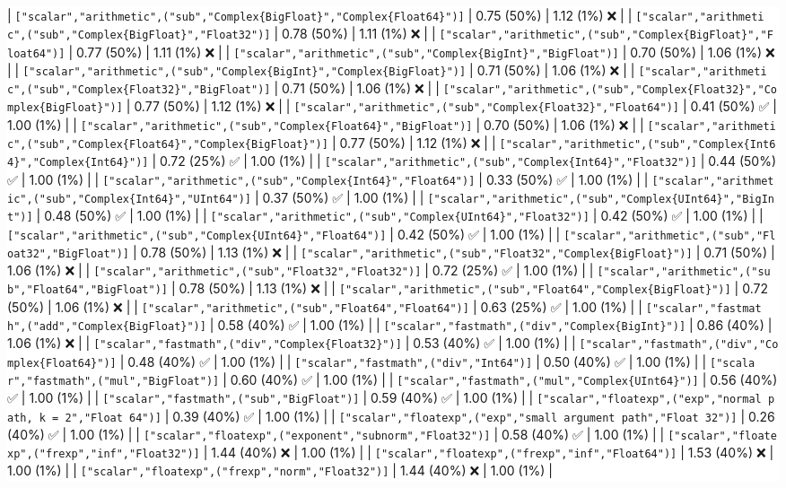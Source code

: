 | `["scalar","arithmetic",("sub","Complex{BigFloat}","Complex{Float64}")]` | 0.75 (50%)  | 1.12 (1%) :x: |
| `["scalar","arithmetic",("sub","Complex{BigFloat}","Float32")]` | 0.78 (50%)  | 1.11 (1%) :x: |
| `["scalar","arithmetic",("sub","Complex{BigFloat}","Float64")]` | 0.77 (50%)  | 1.11 (1%) :x: |
| `["scalar","arithmetic",("sub","Complex{BigInt}","BigFloat")]` | 0.70 (50%)  | 1.06 (1%) :x: |
| `["scalar","arithmetic",("sub","Complex{BigInt}","Complex{BigFloat}")]` | 0.71 (50%)  | 1.06 (1%) :x: |
| `["scalar","arithmetic",("sub","Complex{Float32}","BigFloat")]` | 0.71 (50%)  | 1.06 (1%) :x: |
| `["scalar","arithmetic",("sub","Complex{Float32}","Complex{BigFloat}")]` | 0.77 (50%)  | 1.12 (1%) :x: |
| `["scalar","arithmetic",("sub","Complex{Float32}","Float64")]` | 0.41 (50%) :white_check_mark: | 1.00 (1%)  |
| `["scalar","arithmetic",("sub","Complex{Float64}","BigFloat")]` | 0.70 (50%)  | 1.06 (1%) :x: |
| `["scalar","arithmetic",("sub","Complex{Float64}","Complex{BigFloat}")]` | 0.77 (50%)  | 1.12 (1%) :x: |
| `["scalar","arithmetic",("sub","Complex{Int64}","Complex{Int64}")]` | 0.72 (25%) :white_check_mark: | 1.00 (1%)  |
| `["scalar","arithmetic",("sub","Complex{Int64}","Float32")]` | 0.44 (50%) :white_check_mark: | 1.00 (1%)  |
| `["scalar","arithmetic",("sub","Complex{Int64}","Float64")]` | 0.33 (50%) :white_check_mark: | 1.00 (1%)  |
| `["scalar","arithmetic",("sub","Complex{Int64}","UInt64")]` | 0.37 (50%) :white_check_mark: | 1.00 (1%)  |
| `["scalar","arithmetic",("sub","Complex{UInt64}","BigInt")]` | 0.48 (50%) :white_check_mark: | 1.00 (1%)  |
| `["scalar","arithmetic",("sub","Complex{UInt64}","Float32")]` | 0.42 (50%) :white_check_mark: | 1.00 (1%)  |
| `["scalar","arithmetic",("sub","Complex{UInt64}","Float64")]` | 0.42 (50%) :white_check_mark: | 1.00 (1%)  |
| `["scalar","arithmetic",("sub","Float32","BigFloat")]` | 0.78 (50%)  | 1.13 (1%) :x: |
| `["scalar","arithmetic",("sub","Float32","Complex{BigFloat}")]` | 0.71 (50%)  | 1.06 (1%) :x: |
| `["scalar","arithmetic",("sub","Float32","Float32")]` | 0.72 (25%) :white_check_mark: | 1.00 (1%)  |
| `["scalar","arithmetic",("sub","Float64","BigFloat")]` | 0.78 (50%)  | 1.13 (1%) :x: |
| `["scalar","arithmetic",("sub","Float64","Complex{BigFloat}")]` | 0.72 (50%)  | 1.06 (1%) :x: |
| `["scalar","arithmetic",("sub","Float64","Float64")]` | 0.63 (25%) :white_check_mark: | 1.00 (1%)  |
| `["scalar","fastmath",("add","Complex{BigFloat}")]` | 0.58 (40%) :white_check_mark: | 1.00 (1%)  |
| `["scalar","fastmath",("div","Complex{BigInt}")]` | 0.86 (40%)  | 1.06 (1%) :x: |
| `["scalar","fastmath",("div","Complex{Float32}")]` | 0.53 (40%) :white_check_mark: | 1.00 (1%)  |
| `["scalar","fastmath",("div","Complex{Float64}")]` | 0.48 (40%) :white_check_mark: | 1.00 (1%)  |
| `["scalar","fastmath",("div","Int64")]` | 0.50 (40%) :white_check_mark: | 1.00 (1%)  |
| `["scalar","fastmath",("mul","BigFloat")]` | 0.60 (40%) :white_check_mark: | 1.00 (1%)  |
| `["scalar","fastmath",("mul","Complex{UInt64}")]` | 0.56 (40%) :white_check_mark: | 1.00 (1%)  |
| `["scalar","fastmath",("sub","BigFloat")]` | 0.59 (40%) :white_check_mark: | 1.00 (1%)  |
| `["scalar","floatexp",("exp","normal path, k = 2","Float 64")]` | 0.39 (40%) :white_check_mark: | 1.00 (1%)  |
| `["scalar","floatexp",("exp","small argument path","Float 32")]` | 0.26 (40%) :white_check_mark: | 1.00 (1%)  |
| `["scalar","floatexp",("exponent","subnorm","Float32")]` | 0.58 (40%) :white_check_mark: | 1.00 (1%)  |
| `["scalar","floatexp",("frexp","inf","Float32")]` | 1.44 (40%) :x: | 1.00 (1%)  |
| `["scalar","floatexp",("frexp","inf","Float64")]` | 1.53 (40%) :x: | 1.00 (1%)  |
| `["scalar","floatexp",("frexp","norm","Float32")]` | 1.44 (40%) :x: | 1.00 (1%)  |